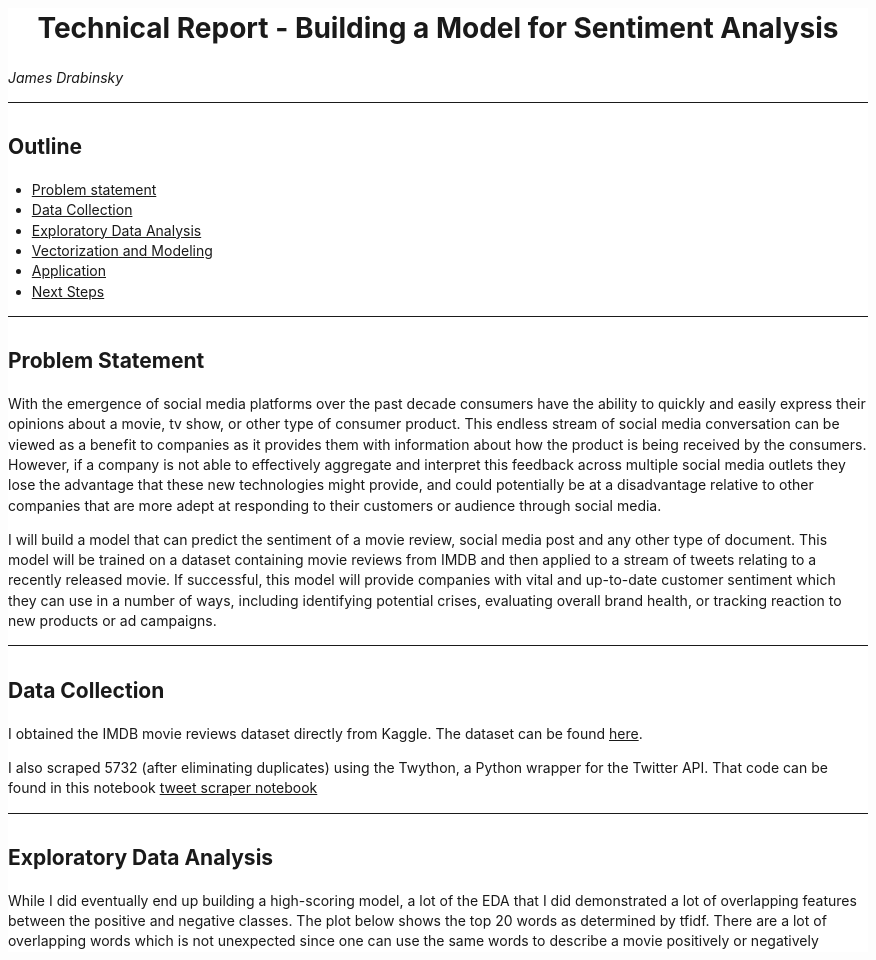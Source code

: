 <h1 align="center">Technical Report - Building a Model for Sentiment Analysis</h1>

_James Drabinsky_

---

## Outline

- [Problem statement](#problem-statement)
- [Data Collection](#data-collection)
- [Exploratory Data Analysis](#exploratory-data-analysis)
- [Vectorization and Modeling](#vectorization-and-modeling)
- [Application](#application)
- [Next Steps](#next-steps)

---

## Problem Statement

With the emergence of social media platforms over the past decade consumers have the ability to quickly and easily express their opinions about a movie, tv show, or other type of consumer product.  This endless stream of social media conversation can be viewed as a benefit to companies as it provides them with information about how the product is being received by the consumers.  However, if a company is not able to effectively aggregate and interpret this feedback across multiple social media outlets they lose the advantage that these new technologies might provide, and could potentially be at a disadvantage relative to other companies that are more adept at responding to their customers or audience through social media.

I will build a model that can predict the sentiment of a movie review, social media post and any other type of document.  This model will be trained on a dataset containing movie reviews from IMDB and then applied to a stream of tweets relating to a recently released movie.  If successful, this model will provide companies with vital and up-to-date customer sentiment which they can use in a number of ways, including identifying potential crises, evaluating overall brand health, or tracking reaction to new products or ad campaigns.

---

## Data Collection

I obtained the IMDB movie reviews dataset directly from Kaggle.  The dataset can be found [here](https://www.kaggle.com/utathya/imdb-review-dataset).

I also scraped 5732 (after eliminating duplicates) using the Twython, a Python wrapper for the Twitter API.  That code can be found in this notebook <a href="Notebooks/06_tweet_scraper.ipynb">tweet scraper notebook</a>

---

## Exploratory Data Analysis

While I did eventually end up building a high-scoring model, a lot of the EDA that I did demonstrated a lot of overlapping features between the positive and negative classes.  The plot below shows the top 20 words as determined by tfidf.  There are a lot of overlapping words which is not unexpected since one can use the same words to describe a movie positively or negatively 
